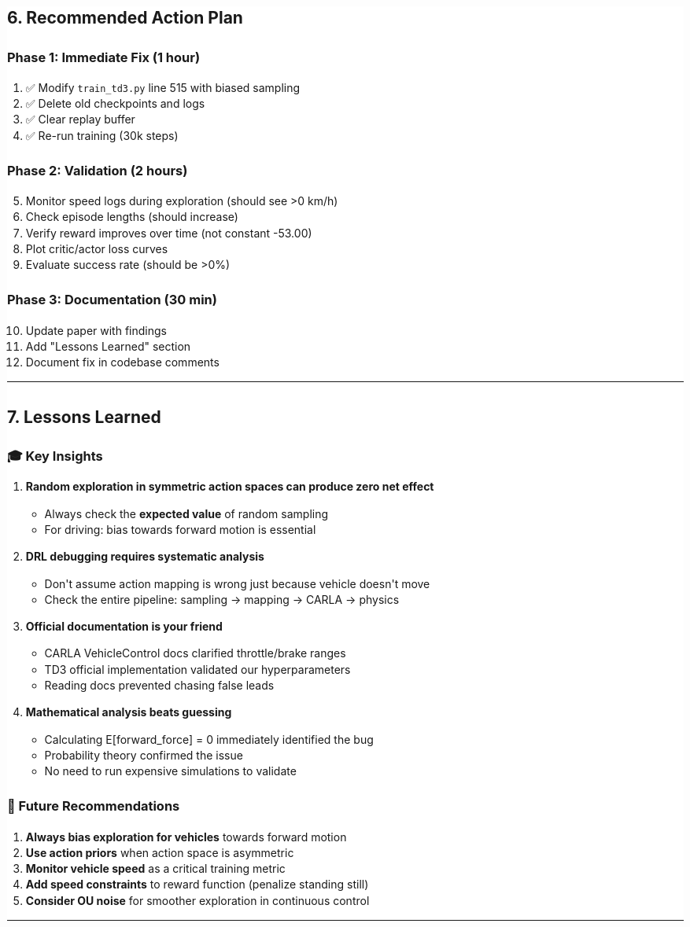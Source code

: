 
## 6. Recommended Action Plan

### Phase 1: Immediate Fix (1 hour)
1. ✅ Modify `train_td3.py` line 515 with biased sampling
2. ✅ Delete old checkpoints and logs
3. ✅ Clear replay buffer
4. ✅ Re-run training (30k steps)

### Phase 2: Validation (2 hours)
5. Monitor speed logs during exploration (should see >0 km/h)
6. Check episode lengths (should increase)
7. Verify reward improves over time (not constant -53.00)
8. Plot critic/actor loss curves
9. Evaluate success rate (should be >0%)

### Phase 3: Documentation (30 min)
10. Update paper with findings
11. Add "Lessons Learned" section
12. Document fix in codebase comments

---

## 7. Lessons Learned

### 🎓 Key Insights

1. **Random exploration in symmetric action spaces can produce zero net effect**
   - Always check the **expected value** of random sampling
   - For driving: bias towards forward motion is essential

2. **DRL debugging requires systematic analysis**
   - Don't assume action mapping is wrong just because vehicle doesn't move
   - Check the entire pipeline: sampling → mapping → CARLA → physics

3. **Official documentation is your friend**
   - CARLA VehicleControl docs clarified throttle/brake ranges
   - TD3 official implementation validated our hyperparameters
   - Reading docs prevented chasing false leads

4. **Mathematical analysis beats guessing**
   - Calculating E[forward_force] = 0 immediately identified the bug
   - Probability theory confirmed the issue
   - No need to run expensive simulations to validate

### 📝 Future Recommendations

1. **Always bias exploration for vehicles** towards forward motion
2. **Use action priors** when action space is asymmetric
3. **Monitor vehicle speed** as a critical training metric
4. **Add speed constraints** to reward function (penalize standing still)
5. **Consider OU noise** for smoother exploration in continuous control

---